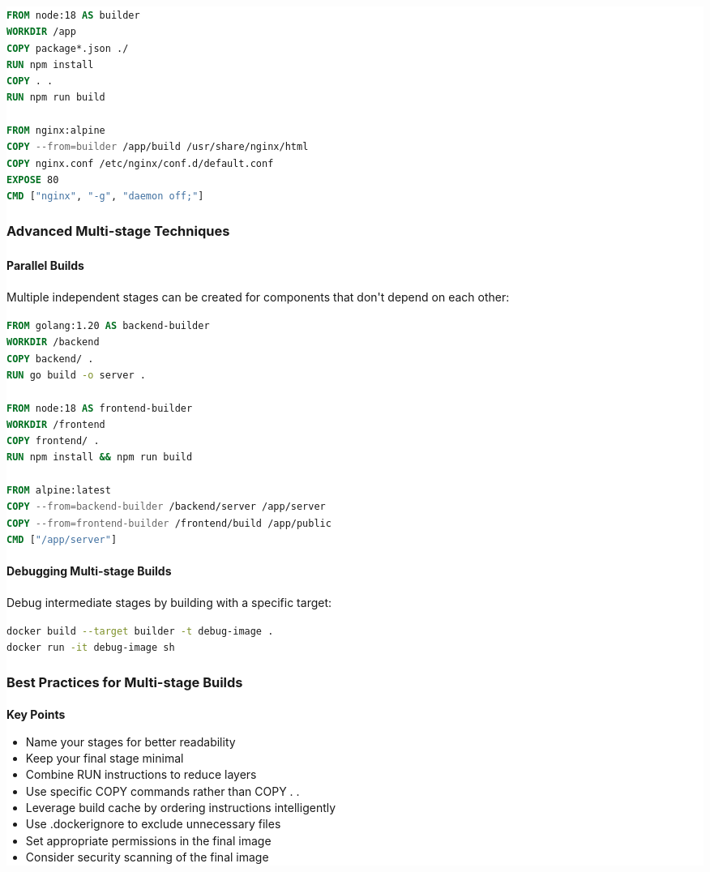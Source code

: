 ```dockerfile
FROM node:18 AS builder
WORKDIR /app
COPY package*.json ./
RUN npm install
COPY . .
RUN npm run build

FROM nginx:alpine
COPY --from=builder /app/build /usr/share/nginx/html
COPY nginx.conf /etc/nginx/conf.d/default.conf
EXPOSE 80
CMD ["nginx", "-g", "daemon off;"]
```

### Advanced Multi-stage Techniques

#### Parallel Builds

Multiple independent stages can be created for components that don't depend on each other:

```dockerfile
FROM golang:1.20 AS backend-builder
WORKDIR /backend
COPY backend/ .
RUN go build -o server .

FROM node:18 AS frontend-builder
WORKDIR /frontend
COPY frontend/ .
RUN npm install && npm run build

FROM alpine:latest
COPY --from=backend-builder /backend/server /app/server
COPY --from=frontend-builder /frontend/build /app/public
CMD ["/app/server"]
```

#### Debugging Multi-stage Builds

Debug intermediate stages by building with a specific target:

```bash
docker build --target builder -t debug-image .
docker run -it debug-image sh
```

### Best Practices for Multi-stage Builds

**Key Points**
- Name your stages for better readability
- Keep your final stage minimal
- Combine RUN instructions to reduce layers
- Use specific COPY commands rather than COPY . .
- Leverage build cache by ordering instructions intelligently
- Use .dockerignore to exclude unnecessary files
- Set appropriate permissions in the final image
- Consider security scanning of the final image

